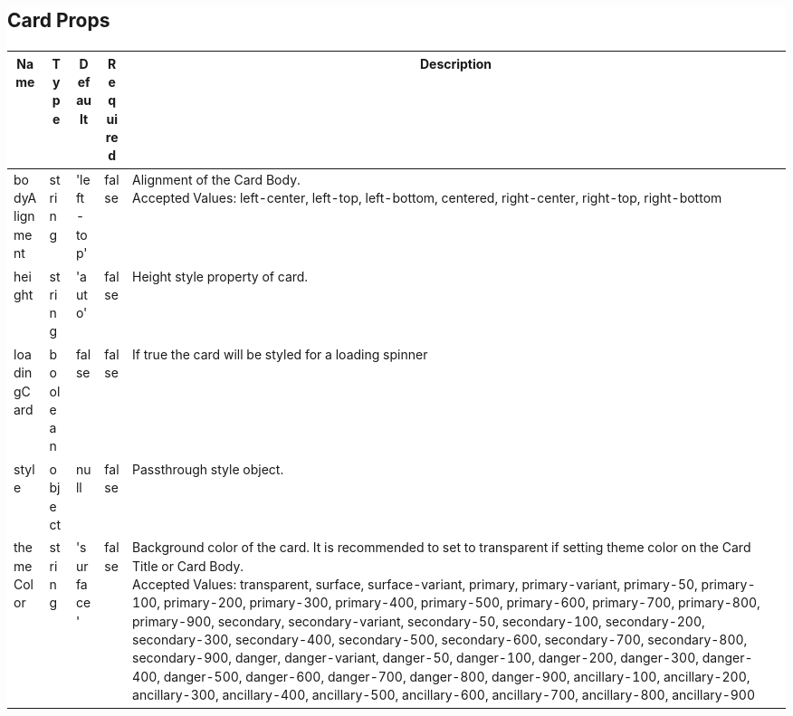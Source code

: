 ## Card Props

| Name          | Type    | Default    | Required | Description                                                                                                                                                                                                                                                                                                                                                                                                                                                                                                                                                                                                                                                                                                                                                                                                                  |
| ------------- | ------- | ---------- | -------- | ---------------------------------------------------------------------------------------------------------------------------------------------------------------------------------------------------------------------------------------------------------------------------------------------------------------------------------------------------------------------------------------------------------------------------------------------------------------------------------------------------------------------------------------------------------------------------------------------------------------------------------------------------------------------------------------------------------------------------------------------------------------------------------------------------------------------------- |
| bodyAlignment | string  | 'left-top' | false    | Alignment of the Card Body.<br />Accepted Values: left-center, left-top, left-bottom, centered, right-center, right-top, right-bottom                                                                                                                                                                                                                                                                                                                                                                                                                                                                                                                                                                                                                                                                                        |
| height        | string  | 'auto'     | false    | Height style property of card.                                                                                                                                                                                                                                                                                                                                                                                                                                                                                                                                                                                                                                                                                                                                                                                               |
| loadingCard   | boolean | false      | false    | If true the card will be styled for a loading spinner                                                                                                                                                                                                                                                                                                                                                                                                                                                                                                                                                                                                                                                                                                                                                                        |
| style         | object  | null       | false    | Passthrough style object.                                                                                                                                                                                                                                                                                                                                                                                                                                                                                                                                                                                                                                                                                                                                                                                                    |
| themeColor    | string  | 'surface'  | false    | Background color of the card. It is recommended to set to transparent if setting theme color on the Card Title or Card Body.<br />Accepted Values: transparent, surface, surface-variant, primary, primary-variant, primary-50, primary-100, primary-200, primary-300, primary-400, primary-500, primary-600, primary-700, primary-800, primary-900, secondary, secondary-variant, secondary-50, secondary-100, secondary-200, secondary-300, secondary-400, secondary-500, secondary-600, secondary-700, secondary-800, secondary-900, danger, danger-variant, danger-50, danger-100, danger-200, danger-300, danger-400, danger-500, danger-600, danger-700, danger-800, danger-900, ancillary-100, ancillary-200, ancillary-300, ancillary-400, ancillary-500, ancillary-600, ancillary-700, ancillary-800, ancillary-900 |